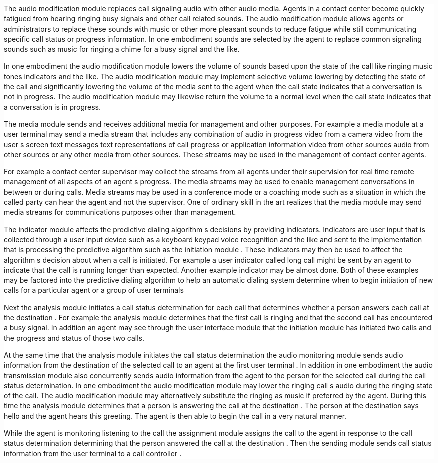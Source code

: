 The audio modification module replaces call signaling audio with other audio media. Agents in a contact center become quickly fatigued from hearing ringing busy signals and other call related sounds. The audio modification module allows agents or administrators to replace these sounds with music or other more pleasant sounds to reduce fatigue while still communicating specific call status or progress information. In one embodiment sounds are selected by the agent to replace common signaling sounds such as music for ringing a chime for a busy signal and the like.

In one embodiment the audio modification module lowers the volume of sounds based upon the state of the call like ringing music tones indicators and the like. The audio modification module may implement selective volume lowering by detecting the state of the call and significantly lowering the volume of the media sent to the agent when the call state indicates that a conversation is not in progress. The audio modification module may likewise return the volume to a normal level when the call state indicates that a conversation is in progress.

The media module sends and receives additional media for management and other purposes. For example a media module at a user terminal may send a media stream that includes any combination of audio in progress video from a camera video from the user s screen text messages text representations of call progress or application information video from other sources audio from other sources or any other media from other sources. These streams may be used in the management of contact center agents.

For example a contact center supervisor may collect the streams from all agents under their supervision for real time remote management of all aspects of an agent s progress. The media streams may be used to enable management conversations in between or during calls. Media streams may be used in a conference mode or a coaching mode such as a situation in which the called party can hear the agent and not the supervisor. One of ordinary skill in the art realizes that the media module may send media streams for communications purposes other than management.

The indicator module affects the predictive dialing algorithm s decisions by providing indicators. Indicators are user input that is collected through a user input device such as a keyboard keypad voice recognition and the like and sent to the implementation that is processing the predictive algorithm such as the initiation module . These indicators may then be used to affect the algorithm s decision about when a call is initiated. For example a user indicator called long call might be sent by an agent to indicate that the call is running longer than expected. Another example indicator may be almost done. Both of these examples may be factored into the predictive dialing algorithm to help an automatic dialing system determine when to begin initiation of new calls for a particular agent or a group of user terminals

Next the analysis module initiates a call status determination for each call that determines whether a person answers each call at the destination . For example the analysis module determines that the first call is ringing and that the second call has encountered a busy signal. In addition an agent may see through the user interface module that the initiation module has initiated two calls and the progress and status of those two calls.

At the same time that the analysis module initiates the call status determination the audio monitoring module sends audio information from the destination of the selected call to an agent at the first user terminal . In addition in one embodiment the audio transmission module also concurrently sends audio information from the agent to the person for the selected call during the call status determination. In one embodiment the audio modification module may lower the ringing call s audio during the ringing state of the call. The audio modification module may alternatively substitute the ringing as music if preferred by the agent. During this time the analysis module determines that a person is answering the call at the destination . The person at the destination says hello and the agent hears this greeting. The agent is then able to begin the call in a very natural manner.

While the agent is monitoring listening to the call the assignment module assigns the call to the agent in response to the call status determination determining that the person answered the call at the destination . Then the sending module sends call status information from the user terminal to a call controller .
